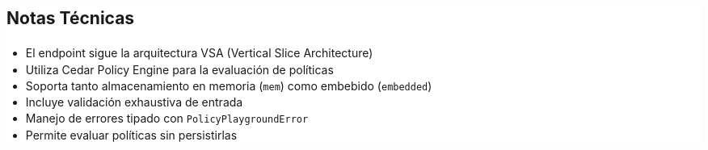 ## Notas Técnicas

- El endpoint sigue la arquitectura VSA (Vertical Slice Architecture)
- Utiliza Cedar Policy Engine para la evaluación de políticas
- Soporta tanto almacenamiento en memoria (`mem`) como embebido (`embedded`)
- Incluye validación exhaustiva de entrada
- Manejo de errores tipado con `PolicyPlaygroundError`
- Permite evaluar políticas sin persistirlas
